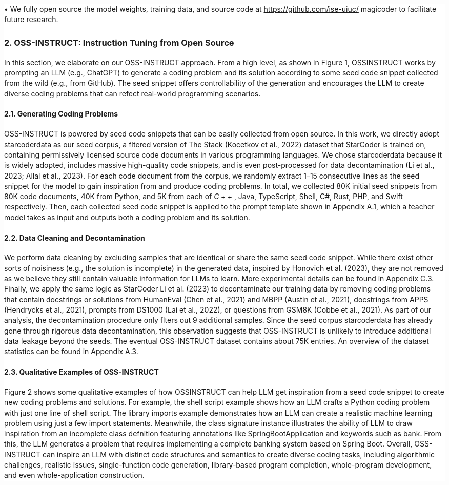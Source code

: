 • We fully open source the model weights, training data, and source code at https://github.com/ise-uiuc/ magicoder to facilitate future research.  

### 2. OSS-INSTRUCT: Instruction Tuning from Open Source  

In this section, we elaborate on our OSS-INSTRUCT approach. From a high level, as shown in Figure 1, OSSINSTRUCT works by prompting an LLM (e.g., ChatGPT) to generate a coding problem and its solution according to some seed code snippet collected from the wild (e.g., from GitHub). The seed snippet offers controllability of the generation and encourages the LLM to create diverse coding problems that can refect real-world programming scenarios.  

#### 2.1. Generating Coding Problems  

OSS-INSTRUCT is powered by seed code snippets that can be easily collected from open source. In this work, we directly adopt starcoderdata as our seed corpus, a fltered version of The Stack (Kocetkov et al., 2022) dataset that StarCoder is trained on, containing permissively licensed source code documents in various programming languages. We chose starcoderdata because it is widely adopted, includes massive high-quality code snippets, and is even post-processed for data decontamination (Li et al., 2023; Allal et al., 2023). For each code document from the corpus, we randomly extract 1–15 consecutive lines as the seed snippet for the model to gain inspiration from and produce coding problems. In total, we collected 80K initial seed snippets from 80K code documents, 40K from Python, and 5K from each of $C++$ , Java, TypeScript, Shell, C#, Rust, PHP, and Swift respectively. Then, each collected seed code snippet is applied to the prompt template shown in Appendix A.1, which a teacher model takes as input and outputs both a coding problem and its solution.  

#### 2.2. Data Cleaning and Decontamination  

We perform data cleaning by excluding samples that are identical or share the same seed code snippet. While there exist other sorts of noisiness (e.g., the solution is incomplete) in the generated data, inspired by Honovich et al. (2023), they are not removed as we believe they still contain valuable information for LLMs to learn. More experimental details can be found in Appendix C.3. Finally, we apply the same logic as StarCoder Li et al. (2023) to decontaminate our training data by removing coding problems that contain docstrings or solutions from HumanEval (Chen et al., 2021) and MBPP (Austin et al., 2021), docstrings from APPS (Hendrycks et al., 2021), prompts from DS1000 (Lai et al., 2022), or questions from GSM8K (Cobbe et al., 2021). As part of our analysis, the decontamination procedure only flters out 9 additional samples. Since the seed corpus starcoderdata has already gone through rigorous data decontamination, this observation suggests that OSS-INSTRUCT is unlikely to introduce additional data leakage beyond the seeds. The eventual OSS-INSTRUCT dataset contains about 75K entries. An overview of the dataset statistics can be found in Appendix A.3.  

#### 2.3. Qualitative Examples of OSS-INSTRUCT  

Figure 2 shows some qualitative examples of how OSSINSTRUCT can help LLM get inspiration from a seed code snippet to create new coding problems and solutions. For example, the shell script example shows how an LLM crafts a Python coding problem with just one line of shell script. The library imports example demonstrates how an LLM can create a realistic machine learning problem using just a few import statements. Meanwhile, the class signature instance illustrates the ability of LLM to draw inspiration from an incomplete class defnition featuring annotations like SpringBootApplication and keywords such as bank. From this, the LLM generates a problem that requires implementing a complete banking system based on Spring Boot. Overall, OSS-INSTRUCT can inspire an LLM with distinct code structures and semantics to create diverse coding tasks, including algorithmic challenges, realistic issues, single-function code generation, library-based program completion, whole-program development, and even whole-application construction.  
